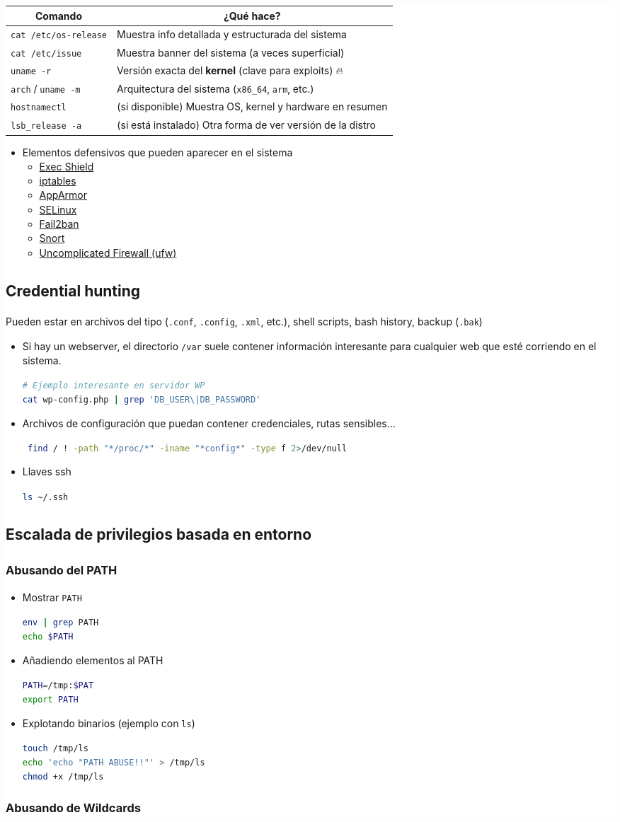 | Comando               | ¿Qué hace?                                                 |
| --------------------- | ---------------------------------------------------------- |
| `cat /etc/os-release` | Muestra info detallada y estructurada del sistema          |
| `cat /etc/issue`      | Muestra banner del sistema (a veces superficial)           |
| `uname -r`            | Versión exacta del **kernel** (clave para exploits) 🔥     |
| `arch` / `uname -m`   | Arquitectura del sistema (`x86_64`, `arm`, etc.)           |
| `hostnamectl`         | (si disponible) Muestra OS, kernel y hardware en resumen   |
| `lsb_release -a`      | (si está instalado) Otra forma de ver versión de la distro |
-  Elementos defensivos que pueden aparecer en el sistema
	- [Exec Shield](https://en.wikipedia.org/wiki/Exec_Shield)
	- [iptables](https://linux.die.net/man/8/iptables)
	- [AppArmor](https://apparmor.net/)
	- [SELinux](https://www.redhat.com/en/topics/linux/what-is-selinux)
	- [Fail2ban](https://github.com/fail2ban/fail2ban)
	- [Snort](https://www.snort.org/faq/what-is-snort)
	- [Uncomplicated Firewall (ufw)](https://wiki.ubuntu.com/UncomplicatedFirewall)

## Credential hunting
Pueden estar en archivos del tipo (`.conf`, `.config`, `.xml`, etc.), shell scripts, bash history, backup (`.bak`)

- Si hay un webserver,  el directorio `/var` suele contener información interesante para cualquier web que esté corriendo en el sistema. 
	```bash
	# Ejemplo interesante en servidor WP
	cat wp-config.php | grep 'DB_USER\|DB_PASSWORD'
	```
- Archivos de configuración que puedan contener credenciales, rutas sensibles...
	```bash
	 find / ! -path "*/proc/*" -iname "*config*" -type f 2>/dev/null
	```
- Llaves ssh
	```bash
	ls ~/.ssh
	```
## Escalada de privilegios basada en entorno
### Abusando del PATH
- Mostrar `PATH`
	```bash
	env | grep PATH
	echo $PATH
	```
- Añadiendo elementos al PATH
	```bash
	PATH=/tmp:$PAT
	export PATH
	```
- Explotando binarios (ejemplo con `ls`)
	```bash
	touch /tmp/ls
	echo 'echo "PATH ABUSE!!"' > /tmp/ls
	chmod +x /tmp/ls
	```
### Abusando de Wildcards